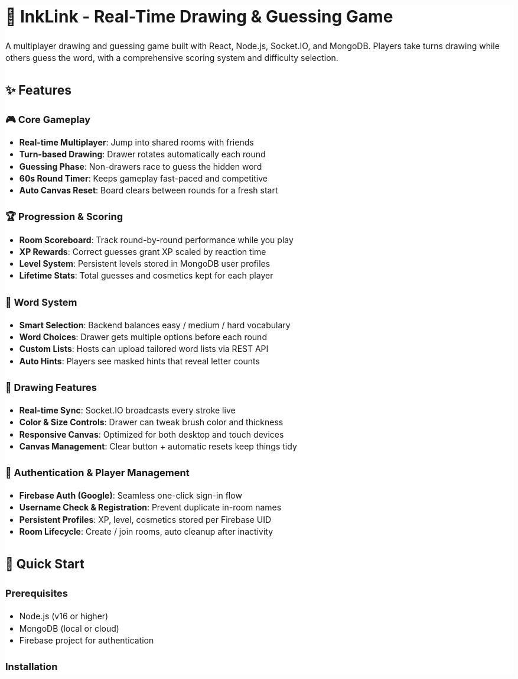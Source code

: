 # 🎨 InkLink - Real-Time Drawing & Guessing Game

A multiplayer drawing and guessing game built with React, Node.js, Socket.IO, and MongoDB. Players take turns drawing while others guess the word, with a comprehensive scoring system and difficulty selection.

## ✨ Features

### 🎮 Core Gameplay
- **Real-time Multiplayer**: Jump into shared rooms with friends
- **Turn-based Drawing**: Drawer rotates automatically each round
- **Guessing Phase**: Non-drawers race to guess the hidden word
- **60s Round Timer**: Keeps gameplay fast-paced and competitive
- **Auto Canvas Reset**: Board clears between rounds for a fresh start

### 🏆 Progression & Scoring
- **Room Scoreboard**: Track round-by-round performance while you play
- **XP Rewards**: Correct guesses grant XP scaled by reaction time
- **Level System**: Persistent levels stored in MongoDB user profiles
- **Lifetime Stats**: Total guesses and cosmetics kept for each player

### 🎯 Word System
- **Smart Selection**: Backend balances easy / medium / hard vocabulary
- **Word Choices**: Drawer gets multiple options before each round
- **Custom Lists**: Hosts can upload tailored word lists via REST API
- **Auto Hints**: Players see masked hints that reveal letter counts

### 🎨 Drawing Features
- **Real-time Sync**: Socket.IO broadcasts every stroke live
- **Color & Size Controls**: Drawer can tweak brush color and thickness
- **Responsive Canvas**: Optimized for both desktop and touch devices
- **Canvas Management**: Clear button + automatic resets keep things tidy

### 🔐 Authentication & Player Management
- **Firebase Auth (Google)**: Seamless one-click sign-in flow
- **Username Check & Registration**: Prevent duplicate in-room names
- **Persistent Profiles**: XP, level, cosmetics stored per Firebase UID
- **Room Lifecycle**: Create / join rooms, auto cleanup after inactivity

## 🚀 Quick Start

### Prerequisites
- Node.js (v16 or higher)
- MongoDB (local or cloud)
- Firebase project for authentication

### Installation
